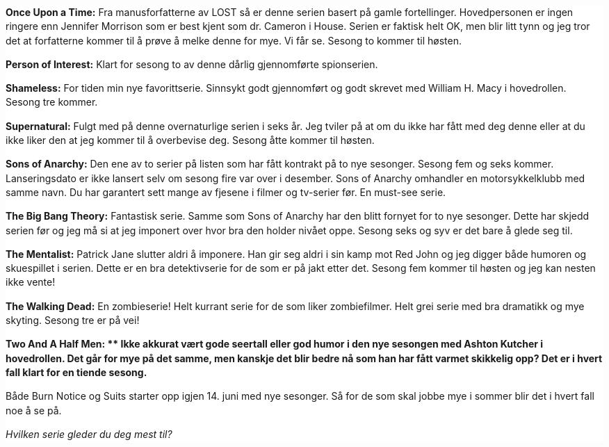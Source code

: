  **Once Upon a Time:**
Fra manusforfatterne av LOST så er denne serien basert på gamle fortellinger. Hovedpersonen er ingen ringere enn Jennifer Morrison som er best kjent som dr. Cameron i House. Serien er faktisk helt OK, men blir litt tynn og jeg tror det at forfatterne kommer til å prøve å melke denne for mye. Vi får se. Sesong to kommer til høsten.

**Person of Interest:**
Klart for sesong to av denne dårlig gjennomførte spionserien.

 **Shameless:**
For tiden min nye favorittserie. Sinnsykt godt gjennomført og godt skrevet med William H. Macy i hovedrollen. Sesong tre kommer.

**Supernatural:**
Fulgt med på denne overnaturlige serien i seks år. Jeg tviler på at om du ikke har fått med deg denne eller at du ikke liker den at jeg kommer til å overbevise deg. Sesong åtte kommer til høsten.

**Sons of Anarchy:**
Den ene av to serier på listen som har fått kontrakt på to nye sesonger. Sesong fem og seks kommer. Lanseringsdato er ikke lansert selv om sesong fire var over i desember. Sons of Anarchy omhandler en motorsykkelklubb med samme navn. Du har garantert sett mange av fjesene i filmer og tv-serier før. En must-see serie.

**The Big Bang Theory:**
Fantastisk serie. Samme som Sons of Anarchy har den blitt fornyet for to nye sesonger. Dette har skjedd serien før og jeg må si at jeg imponert over hvor bra den holder nivået oppe. Sesong seks og syv er det bare å glede seg til.

 **The Mentalist:**
Patrick Jane slutter aldri å imponere. Han gir seg aldri i sin kamp mot Red John og jeg digger både humoren og skuespillet i serien. Dette er en bra detektivserie for de som er på jakt etter det. Sesong fem kommer til høsten og jeg kan nesten ikke vente!

**The Walking Dead:**
En zombieserie! Helt kurrant serie for de som liker zombiefilmer. Helt grei serie med bra dramatikk og mye skyting. Sesong tre er på vei!

**Two And A Half Men:
** Ikke akkurat vært gode seertall eller god humor i den nye sesongen med Ashton Kutcher i hovedrollen. Det går for mye på det samme, men kanskje det blir bedre nå som han har fått varmet skikkelig opp? Det er i hvert fall klart for en tiende sesong.**</p>

Både Burn Notice og Suits starter opp igjen 14. juni med nye sesonger. Så for de som skal jobbe mye i sommer blir det i hvert fall noe å se på.

</strong>_Hvilken serie gleder du deg mest til?_
